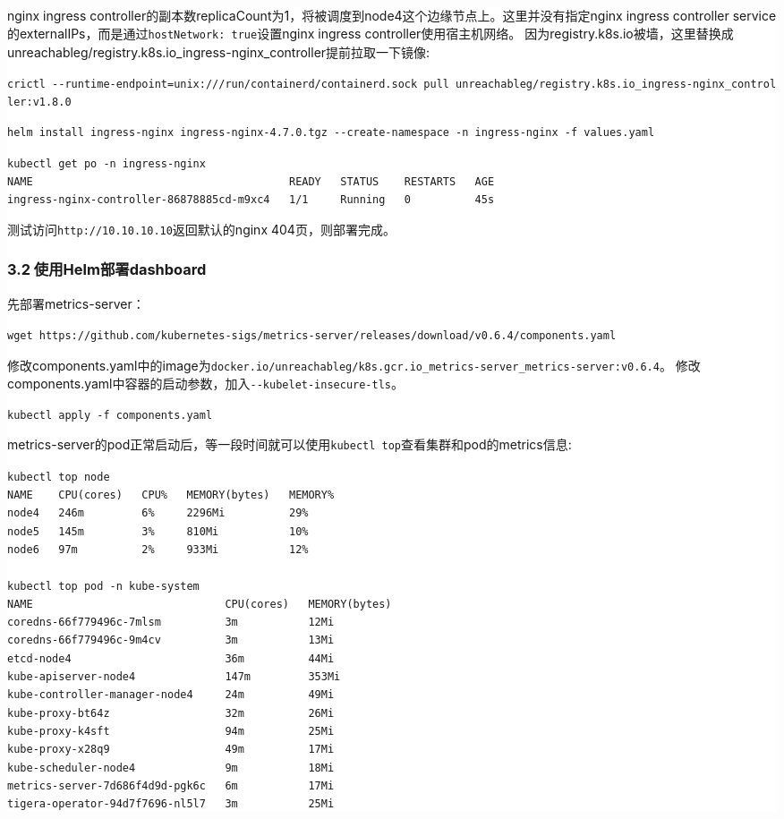 nginx ingress controller的副本数replicaCount为1，将被调度到node4这个边缘节点上。这里并没有指定nginx ingress controller service的externalIPs，而是通过`hostNetwork: true`设置nginx ingress controller使用宿主机网络。 因为registry.k8s.io被墙，这里替换成unreachableg/registry.k8s.io_ingress-nginx_controller提前拉取一下镜像:

```fallback
crictl --runtime-endpoint=unix:///run/containerd/containerd.sock pull unreachableg/registry.k8s.io_ingress-nginx_controller:v1.8.0

```

```shell
helm install ingress-nginx ingress-nginx-4.7.0.tgz --create-namespace -n ingress-nginx -f values.yaml

```

```shell
kubectl get po -n ingress-nginx
NAME                                        READY   STATUS    RESTARTS   AGE
ingress-nginx-controller-86878885cd-m9xc4   1/1     Running   0          45s

```





测试访问`http://10.10.10.10`返回默认的nginx 404页，则部署完成。

### 3.2 使用Helm部署dashboard

先部署metrics-server：

```fallback
wget https://github.com/kubernetes-sigs/metrics-server/releases/download/v0.6.4/components.yaml
```

修改components.yaml中的image为`docker.io/unreachableg/k8s.gcr.io_metrics-server_metrics-server:v0.6.4`。 修改components.yaml中容器的启动参数，加入`--kubelet-insecure-tls`。

```fallback
kubectl apply -f components.yaml
```

metrics-server的pod正常启动后，等一段时间就可以使用`kubectl top`查看集群和pod的metrics信息:

```fallback
kubectl top node
NAME    CPU(cores)   CPU%   MEMORY(bytes)   MEMORY%
node4   246m         6%     2296Mi          29%
node5   145m         3%     810Mi           10%
node6   97m          2%     933Mi           12%

kubectl top pod -n kube-system
NAME                              CPU(cores)   MEMORY(bytes)
coredns-66f779496c-7mlsm          3m           12Mi
coredns-66f779496c-9m4cv          3m           13Mi
etcd-node4                        36m          44Mi
kube-apiserver-node4              147m         353Mi
kube-controller-manager-node4     24m          49Mi
kube-proxy-bt64z                  32m          26Mi
kube-proxy-k4sft                  94m          25Mi
kube-proxy-x28q9                  49m          17Mi
kube-scheduler-node4              9m           18Mi
metrics-server-7d686f4d9d-pgk6c   6m           17Mi
tigera-operator-94d7f7696-nl5l7   3m           25Mi
```
